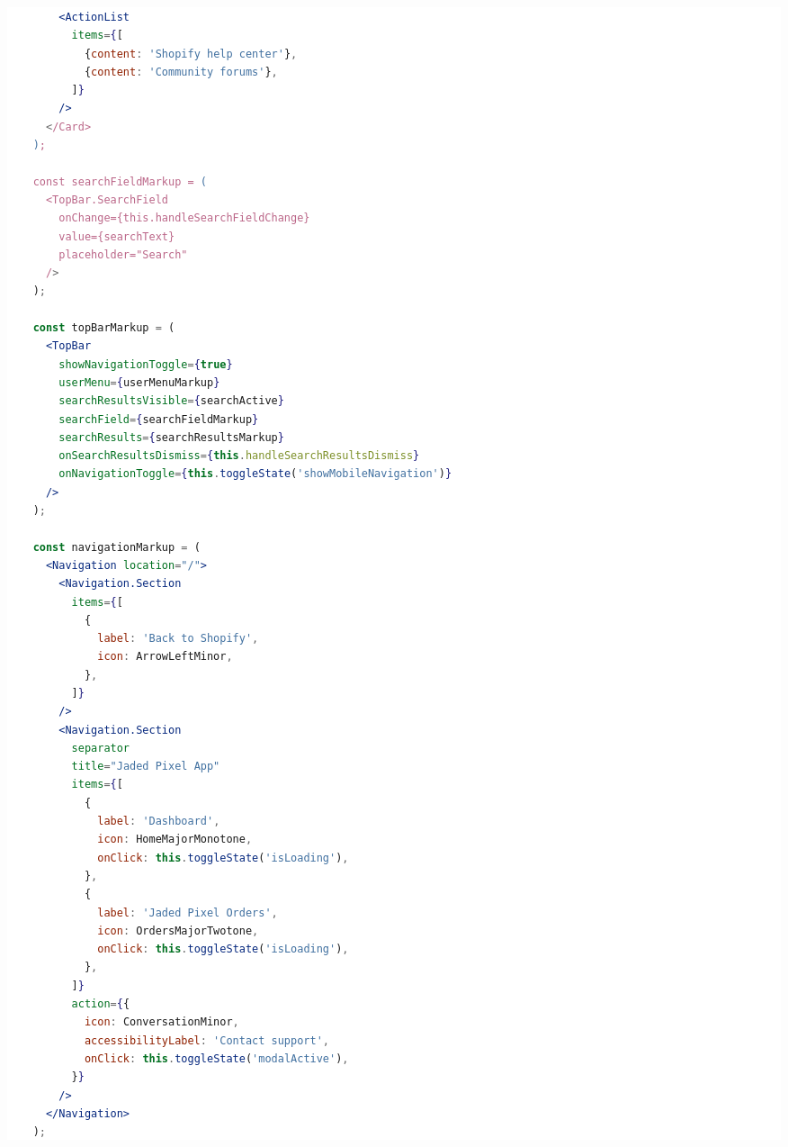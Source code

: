 ```jsx
        <ActionList
          items={[
            {content: 'Shopify help center'},
            {content: 'Community forums'},
          ]}
        />
      </Card>
    );

    const searchFieldMarkup = (
      <TopBar.SearchField
        onChange={this.handleSearchFieldChange}
        value={searchText}
        placeholder="Search"
      />
    );

    const topBarMarkup = (
      <TopBar
        showNavigationToggle={true}
        userMenu={userMenuMarkup}
        searchResultsVisible={searchActive}
        searchField={searchFieldMarkup}
        searchResults={searchResultsMarkup}
        onSearchResultsDismiss={this.handleSearchResultsDismiss}
        onNavigationToggle={this.toggleState('showMobileNavigation')}
      />
    );

    const navigationMarkup = (
      <Navigation location="/">
        <Navigation.Section
          items={[
            {
              label: 'Back to Shopify',
              icon: ArrowLeftMinor,
            },
          ]}
        />
        <Navigation.Section
          separator
          title="Jaded Pixel App"
          items={[
            {
              label: 'Dashboard',
              icon: HomeMajorMonotone,
              onClick: this.toggleState('isLoading'),
            },
            {
              label: 'Jaded Pixel Orders',
              icon: OrdersMajorTwotone,
              onClick: this.toggleState('isLoading'),
            },
          ]}
          action={{
            icon: ConversationMinor,
            accessibilityLabel: 'Contact support',
            onClick: this.toggleState('modalActive'),
          }}
        />
      </Navigation>
    );

```